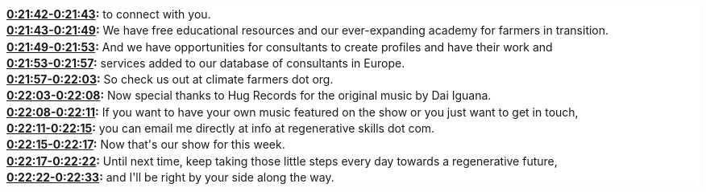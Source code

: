 **[0:21:42-0:21:43](https://regenerativeskills.com/ivo-degn-and-philippe-birker-on-the-climate-farmers-journey-and-mission-part-2/#t=0:21:42):**  to connect with you.  
**[0:21:43-0:21:49](https://regenerativeskills.com/ivo-degn-and-philippe-birker-on-the-climate-farmers-journey-and-mission-part-2/#t=0:21:43):**  We have free educational resources and our ever-expanding academy for farmers in transition.  
**[0:21:49-0:21:53](https://regenerativeskills.com/ivo-degn-and-philippe-birker-on-the-climate-farmers-journey-and-mission-part-2/#t=0:21:49):**  And we have opportunities for consultants to create profiles and have their work and  
**[0:21:53-0:21:57](https://regenerativeskills.com/ivo-degn-and-philippe-birker-on-the-climate-farmers-journey-and-mission-part-2/#t=0:21:53):**  services added to our database of consultants in Europe.  
**[0:21:57-0:22:03](https://regenerativeskills.com/ivo-degn-and-philippe-birker-on-the-climate-farmers-journey-and-mission-part-2/#t=0:21:57):**  So check us out at climate farmers dot org.  
**[0:22:03-0:22:08](https://regenerativeskills.com/ivo-degn-and-philippe-birker-on-the-climate-farmers-journey-and-mission-part-2/#t=0:22:03):**  Now special thanks to Hug Records for the original music by Dai Iguana.  
**[0:22:08-0:22:11](https://regenerativeskills.com/ivo-degn-and-philippe-birker-on-the-climate-farmers-journey-and-mission-part-2/#t=0:22:08):**  If you want to have your own music featured on the show or you just want to get in touch,  
**[0:22:11-0:22:15](https://regenerativeskills.com/ivo-degn-and-philippe-birker-on-the-climate-farmers-journey-and-mission-part-2/#t=0:22:11):**  you can email me directly at info at regenerative skills dot com.  
**[0:22:15-0:22:17](https://regenerativeskills.com/ivo-degn-and-philippe-birker-on-the-climate-farmers-journey-and-mission-part-2/#t=0:22:15):**  Now that's our show for this week.  
**[0:22:17-0:22:22](https://regenerativeskills.com/ivo-degn-and-philippe-birker-on-the-climate-farmers-journey-and-mission-part-2/#t=0:22:17):**  Until next time, keep taking those little steps every day towards a regenerative future,  
**[0:22:22-0:22:33](https://regenerativeskills.com/ivo-degn-and-philippe-birker-on-the-climate-farmers-journey-and-mission-part-2/#t=0:22:22):**  and I'll be right by your side along the way.  
